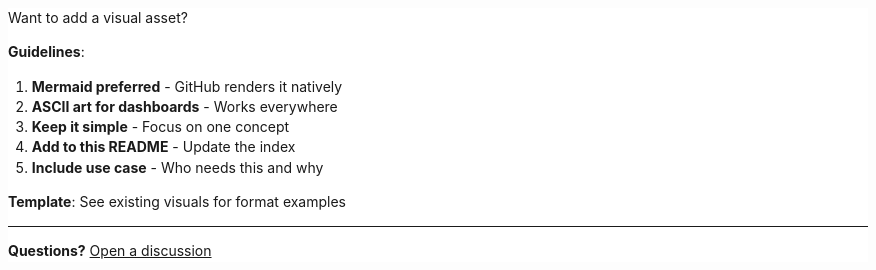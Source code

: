 Want to add a visual asset?

**Guidelines**:
1. **Mermaid preferred** - GitHub renders it natively
2. **ASCII art for dashboards** - Works everywhere
3. **Keep it simple** - Focus on one concept
4. **Add to this README** - Update the index
5. **Include use case** - Who needs this and why

**Template**: See existing visuals for format examples

---

**Questions?** [Open a discussion](https://github.com/Nissimmiracles/versatil-sdlc-framework/discussions)
